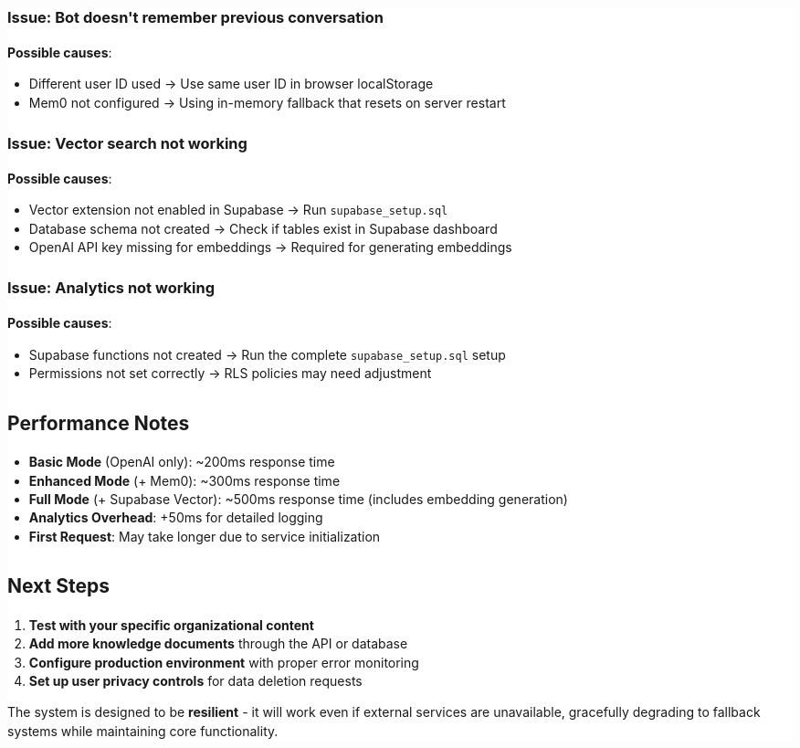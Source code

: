 ### Issue: Bot doesn't remember previous conversation
**Possible causes**:
- Different user ID used → Use same user ID in browser localStorage
- Mem0 not configured → Using in-memory fallback that resets on server restart

### Issue: Vector search not working
**Possible causes**:
- Vector extension not enabled in Supabase → Run `supabase_setup.sql`
- Database schema not created → Check if tables exist in Supabase dashboard
- OpenAI API key missing for embeddings → Required for generating embeddings

### Issue: Analytics not working
**Possible causes**:
- Supabase functions not created → Run the complete `supabase_setup.sql` setup
- Permissions not set correctly → RLS policies may need adjustment

## Performance Notes

- **Basic Mode** (OpenAI only): ~200ms response time
- **Enhanced Mode** (+ Mem0): ~300ms response time  
- **Full Mode** (+ Supabase Vector): ~500ms response time (includes embedding generation)
- **Analytics Overhead**: +50ms for detailed logging
- **First Request**: May take longer due to service initialization

## Next Steps

1. **Test with your specific organizational content**
2. **Add more knowledge documents** through the API or database
3. **Configure production environment** with proper error monitoring
4. **Set up user privacy controls** for data deletion requests

The system is designed to be **resilient** - it will work even if external services are unavailable, gracefully degrading to fallback systems while maintaining core functionality.